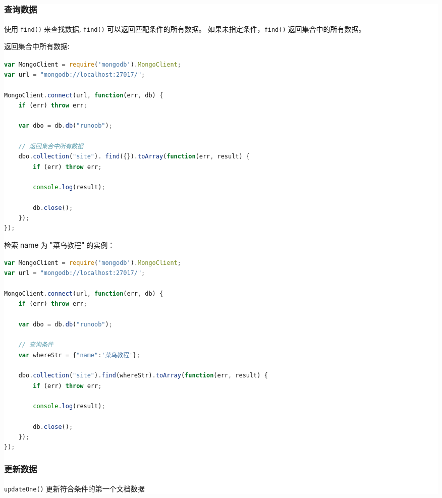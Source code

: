 ### 查询数据

使用 `find()` 来查找数据, `find()` 可以返回匹配条件的所有数据。
如果未指定条件，`find()` 返回集合中的所有数据。 

返回集合中所有数据:

``` js
var MongoClient = require('mongodb').MongoClient;
var url = "mongodb://localhost:27017/";
 
MongoClient.connect(url, function(err, db) {
    if (err) throw err;
    
    var dbo = db.db("runoob");
    
    // 返回集合中所有数据
    dbo.collection("site"). find({}).toArray(function(err, result) { 
        if (err) throw err;
        
        console.log(result);
        
        db.close();
    });
});
```

检索 name 为 "菜鸟教程" 的实例：

``` js
var MongoClient = require('mongodb').MongoClient;
var url = "mongodb://localhost:27017/";
 
MongoClient.connect(url, function(err, db) {
    if (err) throw err;
    
    var dbo = db.db("runoob");
    
    // 查询条件
    var whereStr = {"name":'菜鸟教程'};  
    
    dbo.collection("site").find(whereStr).toArray(function(err, result) {
        if (err) throw err;
        
        console.log(result);
        
        db.close();
    });
});
```

### 更新数据

`updateOne()` 更新符合条件的第一个文档数据
